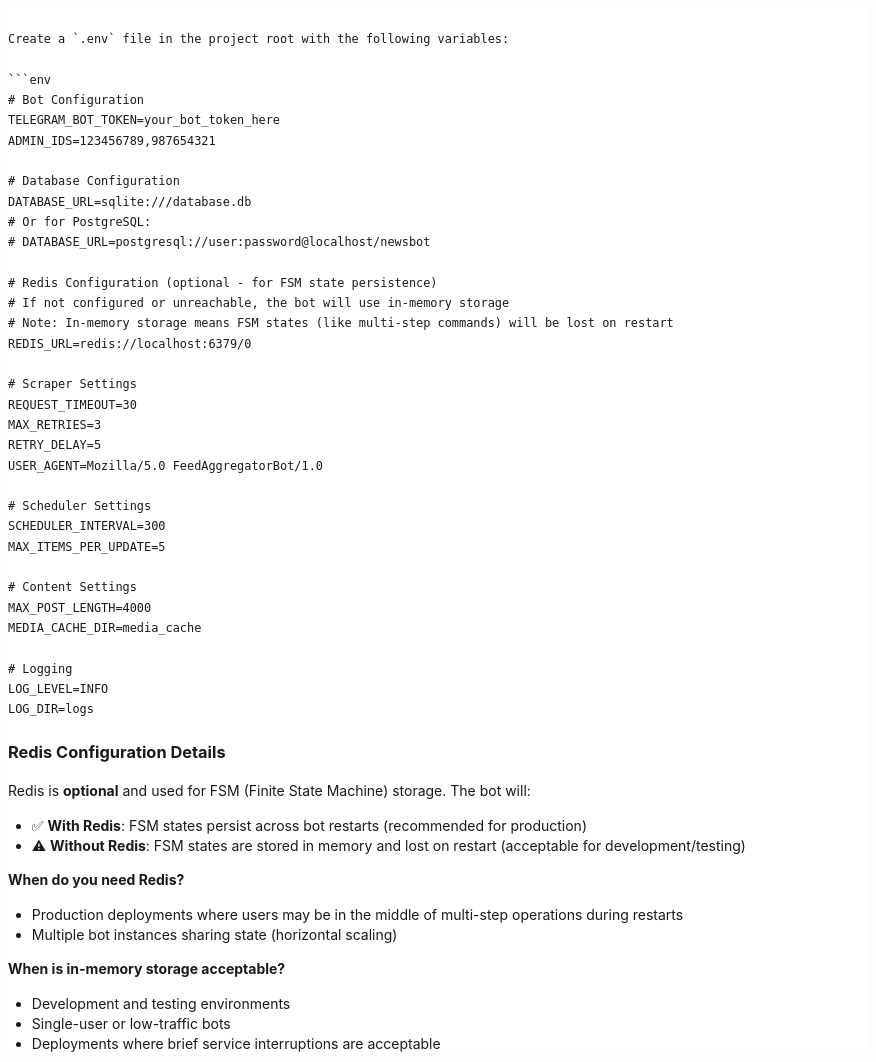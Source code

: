    ```

Create a `.env` file in the project root with the following variables:

```env
# Bot Configuration
TELEGRAM_BOT_TOKEN=your_bot_token_here
ADMIN_IDS=123456789,987654321

# Database Configuration
DATABASE_URL=sqlite:///database.db
# Or for PostgreSQL:
# DATABASE_URL=postgresql://user:password@localhost/newsbot

# Redis Configuration (optional - for FSM state persistence)
# If not configured or unreachable, the bot will use in-memory storage
# Note: In-memory storage means FSM states (like multi-step commands) will be lost on restart
REDIS_URL=redis://localhost:6379/0

# Scraper Settings
REQUEST_TIMEOUT=30
MAX_RETRIES=3
RETRY_DELAY=5
USER_AGENT=Mozilla/5.0 FeedAggregatorBot/1.0

# Scheduler Settings
SCHEDULER_INTERVAL=300
MAX_ITEMS_PER_UPDATE=5

# Content Settings
MAX_POST_LENGTH=4000
MEDIA_CACHE_DIR=media_cache

# Logging
LOG_LEVEL=INFO
LOG_DIR=logs
```

### Redis Configuration Details

Redis is **optional** and used for FSM (Finite State Machine) storage. The bot will:

- ✅ **With Redis**: FSM states persist across bot restarts (recommended for production)
- ⚠️ **Without Redis**: FSM states are stored in memory and lost on restart (acceptable for development/testing)

**When do you need Redis?**
- Production deployments where users may be in the middle of multi-step operations during restarts
- Multiple bot instances sharing state (horizontal scaling)

**When is in-memory storage acceptable?**
- Development and testing environments
- Single-user or low-traffic bots
- Deployments where brief service interruptions are acceptable
